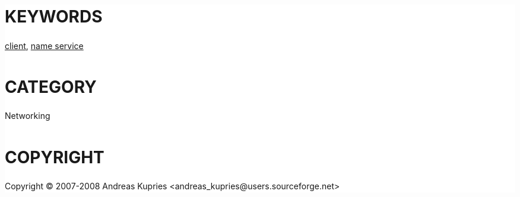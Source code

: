 # <a name='keywords'></a>KEYWORDS

[client](\.\./\.\./\.\./\.\./index\.md\#client), [name
service](\.\./\.\./\.\./\.\./index\.md\#name\_service)

# <a name='category'></a>CATEGORY

Networking

# <a name='copyright'></a>COPYRIGHT

Copyright &copy; 2007\-2008 Andreas Kupries <andreas\_kupries@users\.sourceforge\.net>
